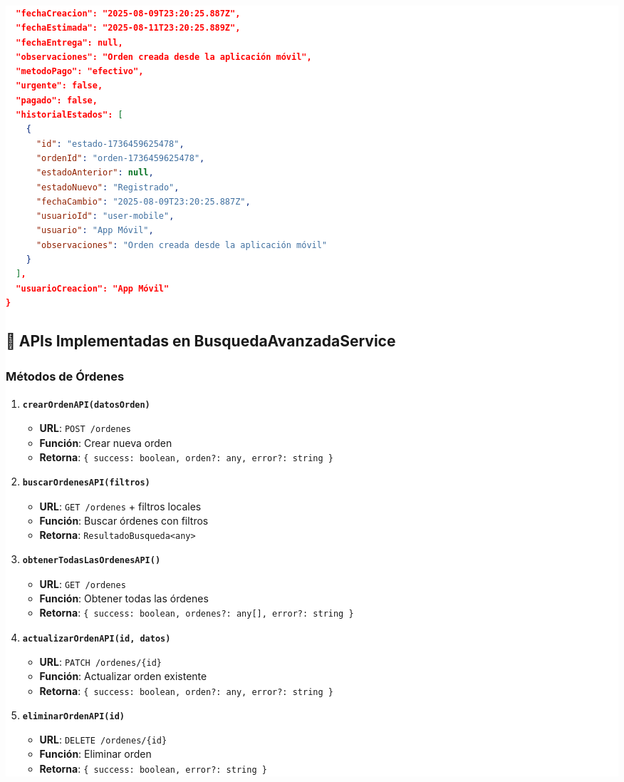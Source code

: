 ```json
  "fechaCreacion": "2025-08-09T23:20:25.887Z",
  "fechaEstimada": "2025-08-11T23:20:25.889Z",
  "fechaEntrega": null,
  "observaciones": "Orden creada desde la aplicación móvil",
  "metodoPago": "efectivo",
  "urgente": false,
  "pagado": false,
  "historialEstados": [
    {
      "id": "estado-1736459625478",
      "ordenId": "orden-1736459625478",
      "estadoAnterior": null,
      "estadoNuevo": "Registrado",
      "fechaCambio": "2025-08-09T23:20:25.887Z",
      "usuarioId": "user-mobile",
      "usuario": "App Móvil",
      "observaciones": "Orden creada desde la aplicación móvil"
    }
  ],
  "usuarioCreacion": "App Móvil"
}
```

## 🚀 APIs Implementadas en BusquedaAvanzadaService

### **Métodos de Órdenes**

1. **`crearOrdenAPI(datosOrden)`**
   - **URL**: `POST /ordenes`
   - **Función**: Crear nueva orden
   - **Retorna**: `{ success: boolean, orden?: any, error?: string }`

2. **`buscarOrdenesAPI(filtros)`**
   - **URL**: `GET /ordenes` + filtros locales
   - **Función**: Buscar órdenes con filtros
   - **Retorna**: `ResultadoBusqueda<any>`

3. **`obtenerTodasLasOrdenesAPI()`**
   - **URL**: `GET /ordenes`
   - **Función**: Obtener todas las órdenes
   - **Retorna**: `{ success: boolean, ordenes?: any[], error?: string }`

4. **`actualizarOrdenAPI(id, datos)`**
   - **URL**: `PATCH /ordenes/{id}`
   - **Función**: Actualizar orden existente
   - **Retorna**: `{ success: boolean, orden?: any, error?: string }`

5. **`eliminarOrdenAPI(id)`**
   - **URL**: `DELETE /ordenes/{id}`
   - **Función**: Eliminar orden
   - **Retorna**: `{ success: boolean, error?: string }`
